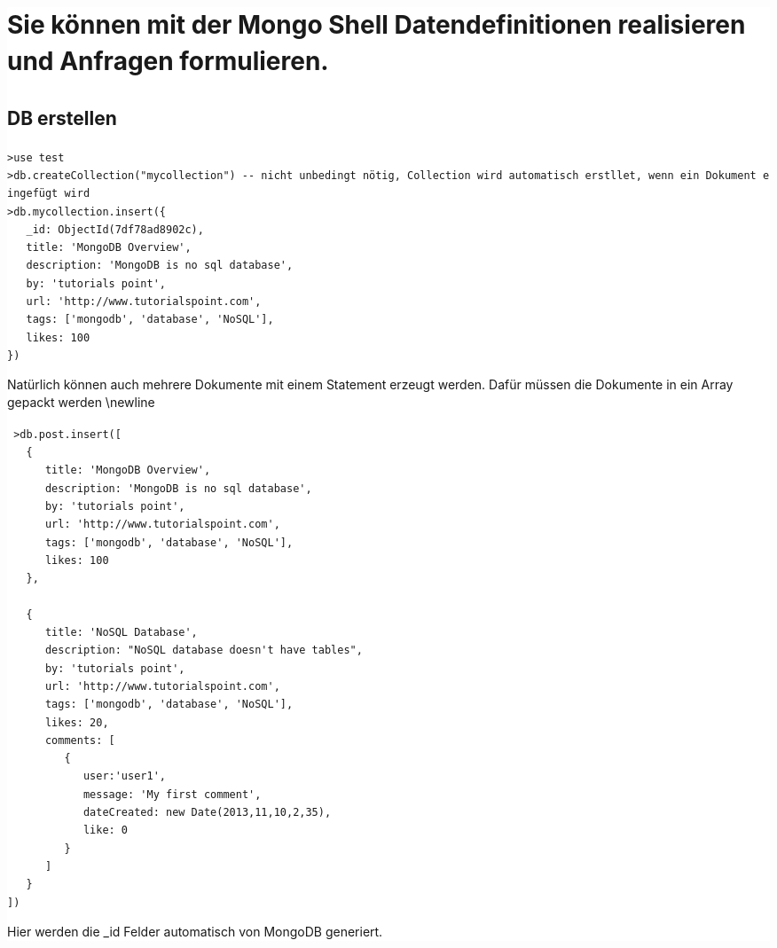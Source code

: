
# Sie können mit der Mongo Shell Datendefinitionen realisieren und Anfragen formulieren.

## DB erstellen

```
>use test 
>db.createCollection("mycollection") -- nicht unbedingt nötig, Collection wird automatisch erstllet, wenn ein Dokument eingefügt wird
>db.mycollection.insert({
   _id: ObjectId(7df78ad8902c),
   title: 'MongoDB Overview', 
   description: 'MongoDB is no sql database',
   by: 'tutorials point',
   url: 'http://www.tutorialspoint.com',
   tags: ['mongodb', 'database', 'NoSQL'],
   likes: 100
})
```
Natürlich können auch mehrere Dokumente mit einem Statement erzeugt werden. Dafür müssen die Dokumente in ein Array gepackt werden 
\newline
```
 >db.post.insert([
   {
      title: 'MongoDB Overview', 
      description: 'MongoDB is no sql database',
      by: 'tutorials point',
      url: 'http://www.tutorialspoint.com',
      tags: ['mongodb', 'database', 'NoSQL'],
      likes: 100
   },
	
   {
      title: 'NoSQL Database', 
      description: "NoSQL database doesn't have tables",
      by: 'tutorials point',
      url: 'http://www.tutorialspoint.com',
      tags: ['mongodb', 'database', 'NoSQL'],
      likes: 20, 
      comments: [	
         {
            user:'user1',
            message: 'My first comment',
            dateCreated: new Date(2013,11,10,2,35),
            like: 0 
         }
      ]
   }
])
```
Hier werden die _id Felder automatisch von MongoDB generiert. 
